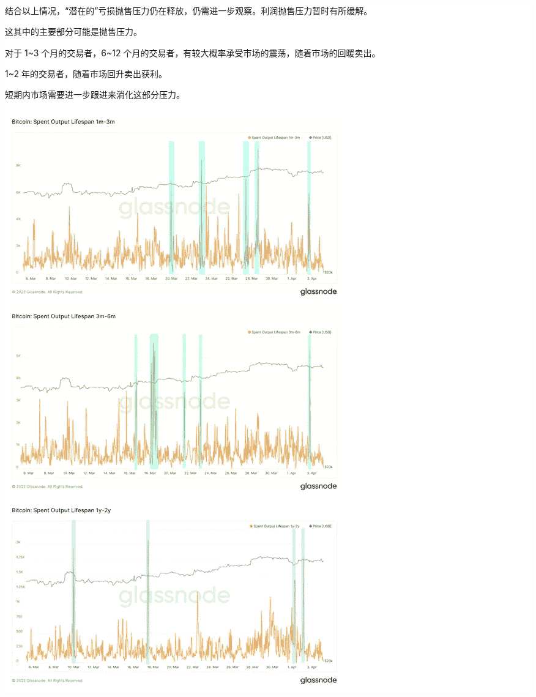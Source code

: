 
结合以上情况，“潜在的”亏损抛售压力仍在释放，仍需进一步观察。利润抛售压力暂时有所缓解。

这其中的主要部分可能是抛售压力。

对于 1~3 个月的交易者，6~12 个月的交易者，有较大概率承受市场的震荡，随着市场的回暖卖出。

1~2 年的交易者，随着市场回升卖出获利。

短期内市场需要进一步跟进来消化这部分压力。

![](img/5a0c7963f75c63f295100488f8975ebb.png)![](img/4c823d784ebb445a1c7468547cb34c9b.png)![](img/e648f5c4bae7f84d32d55196d8dc07f9.png)
